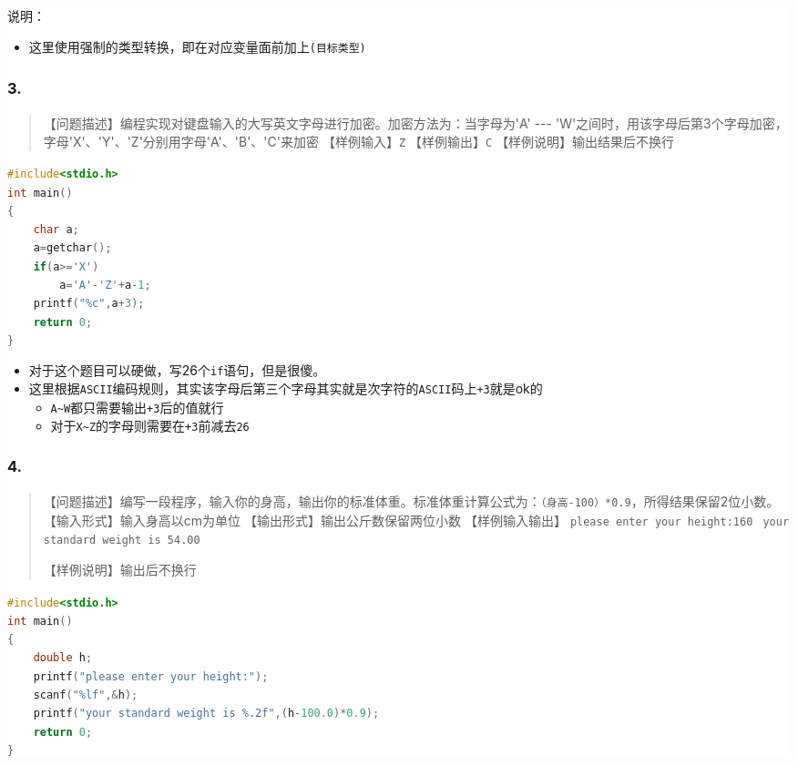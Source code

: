 说明：

- 这里使用强制的类型转换，即在对应变量面前加上`(目标类型)`

### 3.

> 【问题描述】编程实现对键盘输入的大写英文字母进行加密。加密方法为：当字母为'A' --- 'W'之间时，用该字母后第3个字母加密，字母'X'、'Y'、'Z'分别用字母'A'、'B'、'C'来加密
> 【样例输入】`Z`
> 【样例输出】`C`
> 【样例说明】输出结果后不换行



```c
#include<stdio.h>
int main()
{
	char a;
	a=getchar();
	if(a>='X')
		a='A'-'Z'+a-1;
	printf("%c",a+3);
	return 0;
}
```

- 对于这个题目可以硬做，写26个`if`语句，但是很傻。
- 这里根据`ASCII`编码规则，其实该字母后第三个字母其实就是次字符的`ASCII`码上`+3`就是ok的
  - `A~W`都只需要输出`+3`后的值就行
  - 对于`X~Z`的字母则需要在`+3`前减去`26`

### 4.

> 【问题描述】编写一段程序，输入你的身高，输出你的标准体重。标准体重计算公式为：`（身高-100）*0.9`，所得结果保留2位小数。
> 【输入形式】输入身高以cm为单位
> 【输出形式】输出公斤数保留两位小数
> 【样例输入输出】
>  `please enter your height:160`
> ` your standard weight is 54.00`
>
> 【样例说明】输出后不换行



```c
#include<stdio.h>
int main()
{
	double h;
	printf("please enter your height:");
	scanf("%lf",&h);
	printf("your standard weight is %.2f",(h-100.0)*0.9);
	return 0;
}
```
